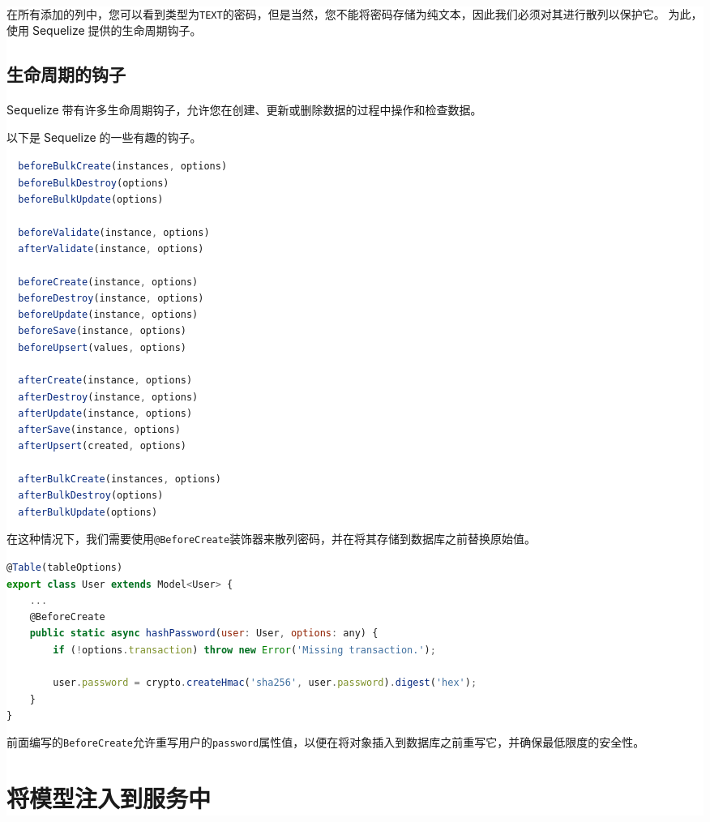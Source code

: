 在所有添加的列中，您可以看到类型为`TEXT`的密码，但是当然，您不能将密码存储为纯文本，因此我们必须对其进行散列以保护它。 为此，使用 Sequelize 提供的生命周期钩子。

## 生命周期的钩子

Sequelize 带有许多生命周期钩子，允许您在创建、更新或删除数据的过程中操作和检查数据。

以下是 Sequelize 的一些有趣的钩子。

```js
  beforeBulkCreate(instances, options)
  beforeBulkDestroy(options)
  beforeBulkUpdate(options)

  beforeValidate(instance, options)
  afterValidate(instance, options)

  beforeCreate(instance, options)
  beforeDestroy(instance, options)
  beforeUpdate(instance, options)
  beforeSave(instance, options)
  beforeUpsert(values, options)

  afterCreate(instance, options)
  afterDestroy(instance, options)
  afterUpdate(instance, options)
  afterSave(instance, options)
  afterUpsert(created, options)

  afterBulkCreate(instances, options)
  afterBulkDestroy(options)
  afterBulkUpdate(options)

```

在这种情况下，我们需要使用`@BeforeCreate`装饰器来散列密码，并在将其存储到数据库之前替换原始值。

```js
@Table(tableOptions)
export class User extends Model<User> {
    ...
    @BeforeCreate
    public static async hashPassword(user: User, options: any) {
        if (!options.transaction) throw new Error('Missing transaction.');

        user.password = crypto.createHmac('sha256', user.password).digest('hex');
    }
}

```

前面编写的`BeforeCreate`允许重写用户的`password`属性值，以便在将对象插入到数据库之前重写它，并确保最低限度的安全性。

# 将模型注入到服务中
